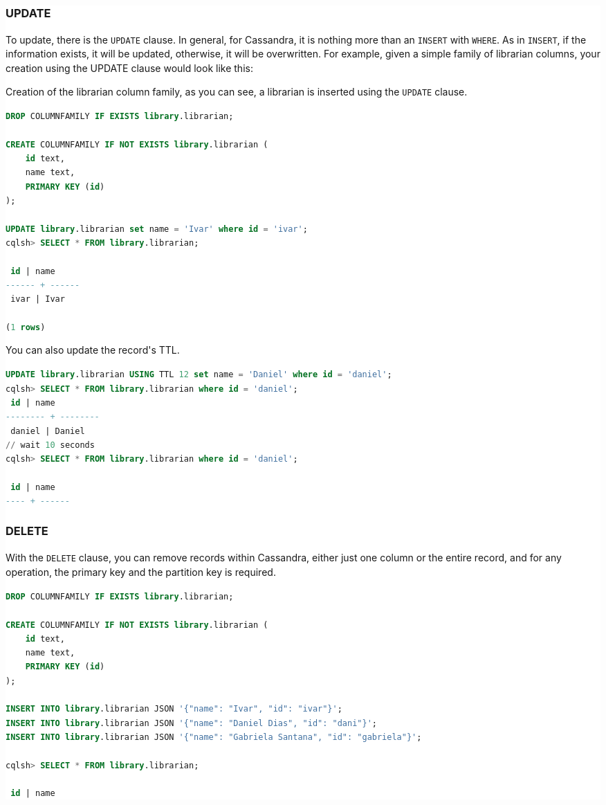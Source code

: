 ### UPDATE

To update, there is the `UPDATE` clause. In general, for Cassandra, it is nothing more than an `INSERT` with `WHERE`. As in `INSERT`, if the information exists, it will be updated, otherwise, it will be overwritten. For example, given a simple family of librarian columns, your creation using the UPDATE clause would look like this:

Creation of the librarian column family, as you can see, a librarian is inserted using the `UPDATE` clause.

```sql
DROP COLUMNFAMILY IF EXISTS library.librarian;

CREATE COLUMNFAMILY IF NOT EXISTS library.librarian (
    id text,
    name text,
    PRIMARY KEY (id)
);

UPDATE library.librarian set name = 'Ivar' where id = 'ivar';
cqlsh> SELECT * FROM library.librarian;

 id | name
------ + ------
 ivar | Ivar

(1 rows)

```

You can also update the record's TTL.

```sql
UPDATE library.librarian USING TTL 12 set name = 'Daniel' where id = 'daniel';
cqlsh> SELECT * FROM library.librarian where id = 'daniel';
 id | name
-------- + --------
 daniel | Daniel
// wait 10 seconds
cqlsh> SELECT * FROM library.librarian where id = 'daniel';

 id | name
---- + ------
```

### DELETE

With the `DELETE` clause, you can remove records within Cassandra, either just one column or the entire record, and for any operation, the primary key and the partition key is required.


```sql
DROP COLUMNFAMILY IF EXISTS library.librarian;

CREATE COLUMNFAMILY IF NOT EXISTS library.librarian (
    id text,
    name text,
    PRIMARY KEY (id)
);

INSERT INTO library.librarian JSON '{"name": "Ivar", "id": "ivar"}';
INSERT INTO library.librarian JSON '{"name": "Daniel Dias", "id": "dani"}';
INSERT INTO library.librarian JSON '{"name": "Gabriela Santana", "id": "gabriela"}';

cqlsh> SELECT * FROM library.librarian;

 id | name
```
